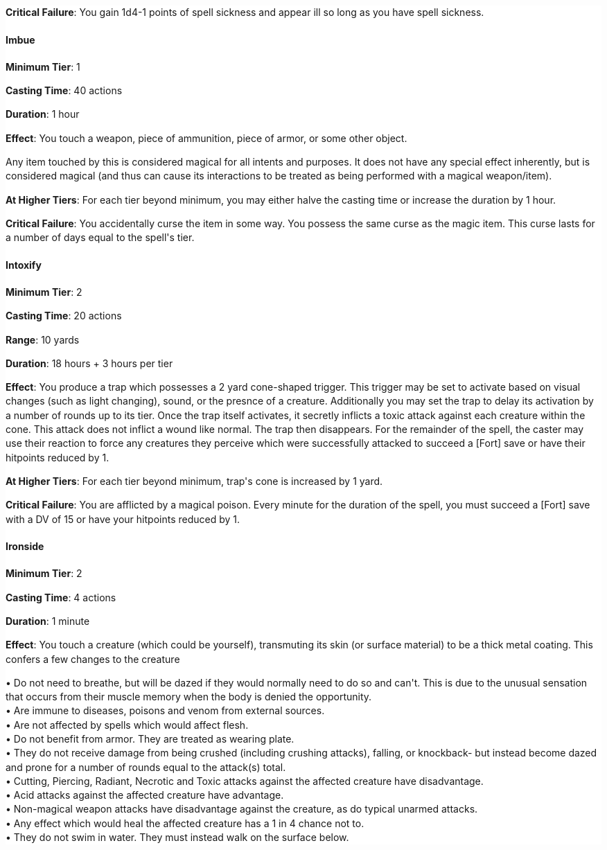 **Critical Failure**: You gain 1d4-1 points of spell sickness and appear ill so long as you have spell sickness.

#### Imbue

**Minimum Tier**: 1

**Casting Time**: 40 actions

**Duration**: 1 hour

**Effect**: You touch a weapon, piece of ammunition, piece of armor, or some other object.

Any item touched by this is considered magical for all intents and purposes. It does not have any special effect inherently, but is considered magical (and thus can cause its interactions to be treated as being performed with a magical weapon/item).

**At Higher Tiers**: For each tier beyond minimum, you may either halve the casting time or increase the duration by 1 hour.

**Critical Failure**: You accidentally curse the item in some way. You possess the same curse as the magic item. This curse lasts for a number of days equal to the spell's tier.

#### Intoxify

**Minimum Tier**: 2

**Casting Time**: 20 actions

**Range**: 10 yards

**Duration**: 18 hours + 3 hours per tier

**Effect**: You produce a trap which possesses a 2 yard cone-shaped trigger. This trigger may be set to activate based on visual changes (such as light changing), sound, or the presnce of a creature. Additionally you may set the trap to delay its activation by a number of rounds up to its tier. Once the trap itself activates, it secretly inflicts a toxic attack against each creature within the cone. This attack does not inflict a wound like normal. The trap then disappears. For the remainder of the spell, the caster may use their reaction to force any creatures they perceive which were successfully attacked to succeed a [Fort] save or have their hitpoints reduced by 1.

**At Higher Tiers**: For each tier beyond minimum, trap's cone is increased by 1 yard.

**Critical Failure**: You are afflicted by a magical poison. Every minute for the duration of the spell, you must succeed a [Fort] save with a DV of 15 or have your hitpoints reduced by 1.

#### Ironside

**Minimum Tier**: 2

**Casting Time**: 4 actions

**Duration**: 1 minute

**Effect**: You touch a creature (which could be yourself), transmuting its skin (or surface material) to be a thick metal coating. This confers a few changes to the creature  

 • Do not need to breathe, but will be dazed if they would normally need to do so and can't. This is due to the unusual sensation that occurs from their muscle memory when the body is denied the opportunity.  
 • Are immune to diseases, poisons and venom from external sources.  
 • Are not affected by spells which would affect flesh.   
 • Do not benefit from armor. They are treated as wearing plate.  
 • They do not receive damage from being crushed (including crushing attacks), falling, or knockback- but instead become dazed and prone for a number of rounds equal to the attack(s) total.  
 • Cutting, Piercing, Radiant, Necrotic and Toxic attacks against the affected creature have disadvantage.  
 • Acid attacks against the affected creature have advantage.  
 • Non-magical weapon attacks have disadvantage against the creature, as do typical unarmed attacks.  
 • Any effect which would heal the affected creature has a 1 in 4 chance not to.  
 • They do not swim in water. They must instead walk on the surface below.
